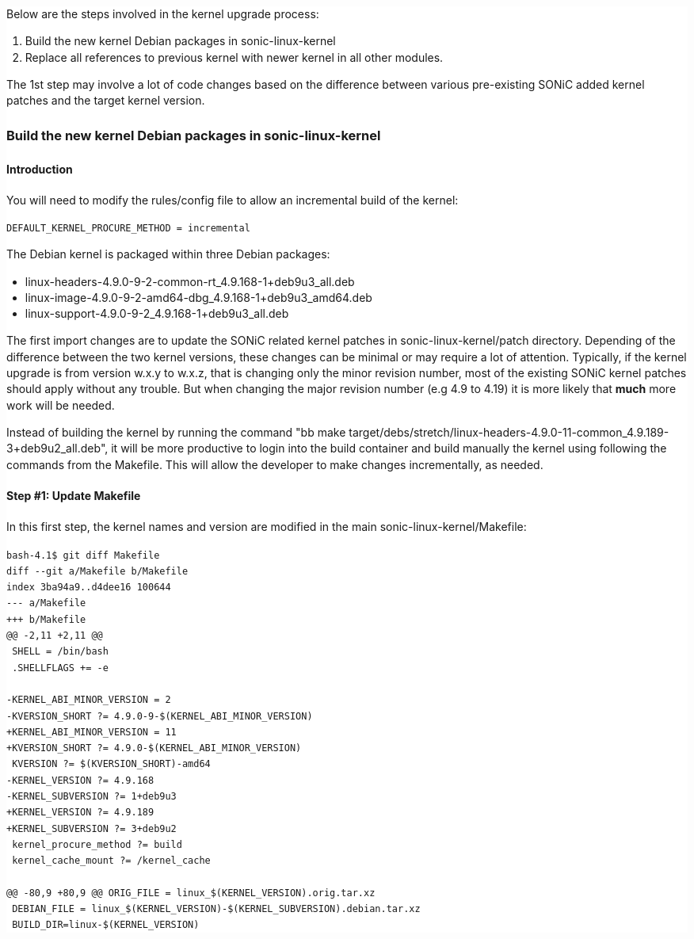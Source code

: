 Below are the steps involved in the kernel upgrade process:
 1. Build the new kernel Debian packages in sonic-linux-kernel
 2. Replace all references to previous kernel with newer kernel in all other modules.

The 1st step may involve a lot of code changes based on the difference between various pre-existing SONiC added kernel patches and the target kernel version.

### Build the new kernel Debian packages in sonic-linux-kernel

#### Introduction

You will need to modify the rules/config file to allow an incremental build of the kernel:
```
DEFAULT_KERNEL_PROCURE_METHOD = incremental
```

The Debian kernel is packaged within three Debian packages:
 - linux-headers-4.9.0-9-2-common-rt_4.9.168-1+deb9u3_all.deb
 - linux-image-4.9.0-9-2-amd64-dbg_4.9.168-1+deb9u3_amd64.deb
 - linux-support-4.9.0-9-2_4.9.168-1+deb9u3_all.deb

The first import changes are to update the SONiC related kernel patches in sonic-linux-kernel/patch directory. Depending of the difference between the two kernel versions, these changes can be minimal or may require a lot of attention. Typically, if the kernel upgrade is from version w.x.y to w.x.z, that is changing only the minor revision number, most of the existing SONiC kernel patches should apply without any trouble. But when changing the major revision number (e.g 4.9 to 4.19) it is more likely that **much** more work will be needed.

Instead of building the kernel by running the command "bb make target/debs/stretch/linux-headers-4.9.0-11-common_4.9.189-3+deb9u2_all.deb", it will be more productive to login into the build container and build manually the kernel using following the commands from the Makefile. This will allow the developer to make changes incrementally, as needed.

#### Step #1: Update Makefile

In this first step, the kernel names and version are modified in the main sonic-linux-kernel/Makefile:

```
bash-4.1$ git diff Makefile
diff --git a/Makefile b/Makefile
index 3ba94a9..d4dee16 100644
--- a/Makefile
+++ b/Makefile
@@ -2,11 +2,11 @@
 SHELL = /bin/bash
 .SHELLFLAGS += -e

-KERNEL_ABI_MINOR_VERSION = 2
-KVERSION_SHORT ?= 4.9.0-9-$(KERNEL_ABI_MINOR_VERSION)
+KERNEL_ABI_MINOR_VERSION = 11
+KVERSION_SHORT ?= 4.9.0-$(KERNEL_ABI_MINOR_VERSION)
 KVERSION ?= $(KVERSION_SHORT)-amd64
-KERNEL_VERSION ?= 4.9.168
-KERNEL_SUBVERSION ?= 1+deb9u3
+KERNEL_VERSION ?= 4.9.189
+KERNEL_SUBVERSION ?= 3+deb9u2
 kernel_procure_method ?= build
 kernel_cache_mount ?= /kernel_cache

@@ -80,9 +80,9 @@ ORIG_FILE = linux_$(KERNEL_VERSION).orig.tar.xz
 DEBIAN_FILE = linux_$(KERNEL_VERSION)-$(KERNEL_SUBVERSION).debian.tar.xz
 BUILD_DIR=linux-$(KERNEL_VERSION)

```
